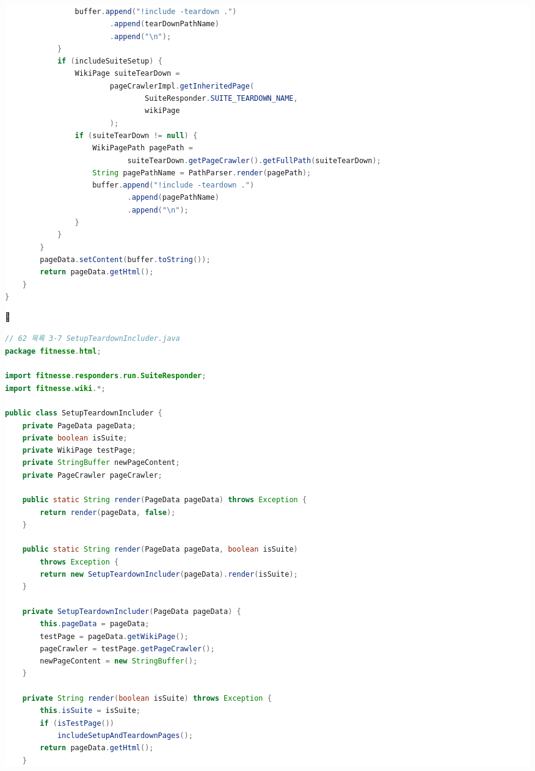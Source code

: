 ```java
                buffer.append("!include -teardown .")
                        .append(tearDownPathName)
                        .append("\n");
            }
            if (includeSuiteSetup) {
                WikiPage suiteTearDown =
                        pageCrawlerImpl.getInheritedPage(
                                SuiteResponder.SUITE_TEARDOWN_NAME,
                                wikiPage
                        );
                if (suiteTearDown != null) {
                    WikiPagePath pagePath =
                            suiteTearDown.getPageCrawler().getFullPath(suiteTearDown);
                    String pagePathName = PathParser.render(pagePath);
                    buffer.append("!include -teardown .")
                            .append(pagePathName)
                            .append("\n");
                }
            }
        }
        pageData.setContent(buffer.toString());
        return pageData.getHtml();
    }
}
```

🔽

```java
// 62 목록 3-7 SetupTeardownIncluder.java
package fitnesse.html;

import fitnesse.responders.run.SuiteResponder;
import fitnesse.wiki.*;

public class SetupTeardownIncluder {
    private PageData pageData;
    private boolean isSuite;
    private WikiPage testPage;
    private StringBuffer newPageContent;
    private PageCrawler pageCrawler;

    public static String render(PageData pageData) throws Exception {
        return render(pageData, false);
    }

    public static String render(PageData pageData, boolean isSuite)
        throws Exception {
        return new SetupTeardownIncluder(pageData).render(isSuite);
    }

    private SetupTeardownIncluder(PageData pageData) {
        this.pageData = pageData;
        testPage = pageData.getWikiPage();
        pageCrawler = testPage.getPageCrawler();
        newPageContent = new StringBuffer();
    }

    private String render(boolean isSuite) throws Exception {
        this.isSuite = isSuite;
        if (isTestPage())
            includeSetupAndTeardownPages();
        return pageData.getHtml();
    }
```